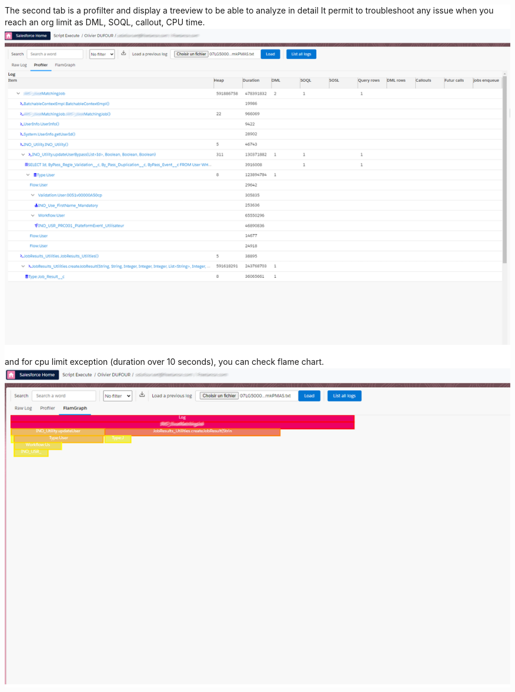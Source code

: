The second tab is a profilter and display a treeview to be able to analyze in detail
It permit to troubleshoot any issue when you reach an org limit as DML, SOQL, callout, CPU time. 
![image](screenshots/logProfiler.png)

and for cpu limit exception (duration over 10 seconds), you can check flame chart.
![image](screenshots/flame_chart.png)
